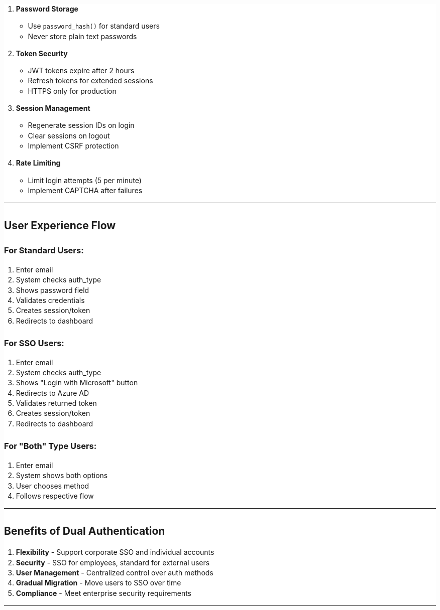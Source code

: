 1. **Password Storage**
   - Use `password_hash()` for standard users
   - Never store plain text passwords

2. **Token Security**
   - JWT tokens expire after 2 hours
   - Refresh tokens for extended sessions
   - HTTPS only for production

3. **Session Management**
   - Regenerate session IDs on login
   - Clear sessions on logout
   - Implement CSRF protection

4. **Rate Limiting**
   - Limit login attempts (5 per minute)
   - Implement CAPTCHA after failures

---

## User Experience Flow

### For Standard Users:
1. Enter email
2. System checks auth_type
3. Shows password field
4. Validates credentials
5. Creates session/token
6. Redirects to dashboard

### For SSO Users:
1. Enter email
2. System checks auth_type
3. Shows "Login with Microsoft" button
4. Redirects to Azure AD
5. Validates returned token
6. Creates session/token
7. Redirects to dashboard

### For "Both" Type Users:
1. Enter email
2. System shows both options
3. User chooses method
4. Follows respective flow

---

## Benefits of Dual Authentication

1. **Flexibility** - Support corporate SSO and individual accounts
2. **Security** - SSO for employees, standard for external users
3. **User Management** - Centralized control over auth methods
4. **Gradual Migration** - Move users to SSO over time
5. **Compliance** - Meet enterprise security requirements

---